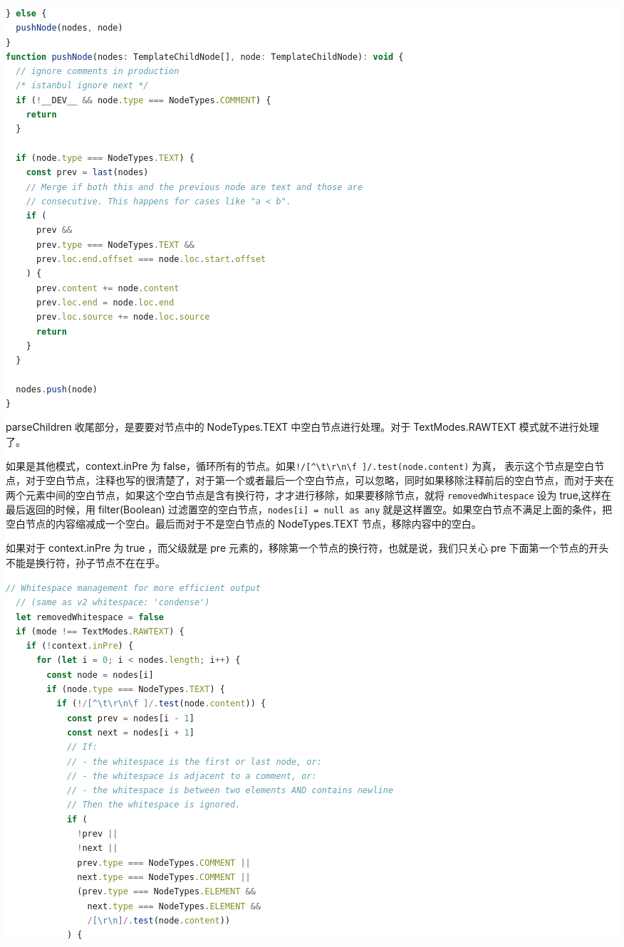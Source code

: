 ``` js
} else {
  pushNode(nodes, node)
}
function pushNode(nodes: TemplateChildNode[], node: TemplateChildNode): void {
  // ignore comments in production
  /* istanbul ignore next */
  if (!__DEV__ && node.type === NodeTypes.COMMENT) {
    return
  }

  if (node.type === NodeTypes.TEXT) {
    const prev = last(nodes)
    // Merge if both this and the previous node are text and those are
    // consecutive. This happens for cases like "a < b".
    if (
      prev &&
      prev.type === NodeTypes.TEXT &&
      prev.loc.end.offset === node.loc.start.offset
    ) {
      prev.content += node.content
      prev.loc.end = node.loc.end
      prev.loc.source += node.loc.source
      return
    }
  }

  nodes.push(node)
}
```

parseChildren 收尾部分，是要要对节点中的 NodeTypes.TEXT 中空白节点进行处理。对于 TextModes.RAWTEXT 模式就不进行处理了。

如果是其他模式，context.inPre 为 false，循环所有的节点。如果`!/[^\t\r\n\f ]/.test(node.content)` 为真， 表示这个节点是空白节点，对于空白节点，注释也写的很清楚了，对于第一个或者最后一个空白节点，可以忽略，同时如果移除注释前后的空白节点，而对于夹在两个元素中间的空白节点，如果这个空白节点是含有换行符，才才进行移除，如果要移除节点，就将 `removedWhitespace` 设为 true,这样在最后返回的时候，用 filter(Boolean) 过滤置空的空白节点，`nodes[i] = null as any` 就是这样置空。如果空白节点不满足上面的条件，把空白节点的内容缩减成一个空白。最后而对于不是空白节点的 NodeTypes.TEXT 节点，移除内容中的空白。

如果对于 context.inPre 为 true ，而父级就是 pre 元素的，移除第一个节点的换行符，也就是说，我们只关心 pre 下面第一个节点的开头不能是换行符，孙子节点不在在乎。

``` js
// Whitespace management for more efficient output
  // (same as v2 whitespace: 'condense')
  let removedWhitespace = false
  if (mode !== TextModes.RAWTEXT) {
    if (!context.inPre) {
      for (let i = 0; i < nodes.length; i++) {
        const node = nodes[i]
        if (node.type === NodeTypes.TEXT) {
          if (!/[^\t\r\n\f ]/.test(node.content)) {
            const prev = nodes[i - 1]
            const next = nodes[i + 1]
            // If:
            // - the whitespace is the first or last node, or:
            // - the whitespace is adjacent to a comment, or:
            // - the whitespace is between two elements AND contains newline
            // Then the whitespace is ignored.
            if (
              !prev ||
              !next ||
              prev.type === NodeTypes.COMMENT ||
              next.type === NodeTypes.COMMENT ||
              (prev.type === NodeTypes.ELEMENT &&
                next.type === NodeTypes.ELEMENT &&
                /[\r\n]/.test(node.content))
            ) {
```